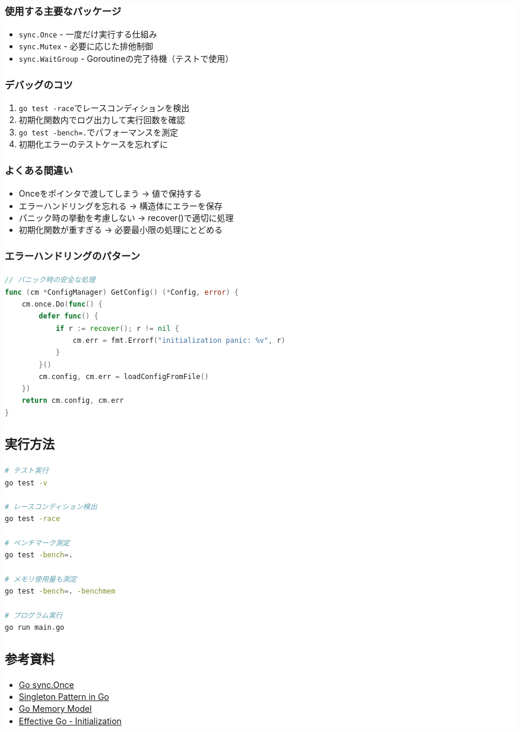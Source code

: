 ### 使用する主要なパッケージ
- `sync.Once` - 一度だけ実行する仕組み
- `sync.Mutex` - 必要に応じた排他制御
- `sync.WaitGroup` - Goroutineの完了待機（テストで使用）

### デバッグのコツ
1. `go test -race`でレースコンディションを検出
2. 初期化関数内でログ出力して実行回数を確認
3. `go test -bench=.`でパフォーマンスを測定
4. 初期化エラーのテストケースを忘れずに

### よくある間違い
- Onceをポインタで渡してしまう → 値で保持する
- エラーハンドリングを忘れる → 構造体にエラーを保存
- パニック時の挙動を考慮しない → recover()で適切に処理
- 初期化関数が重すぎる → 必要最小限の処理にとどめる

### エラーハンドリングのパターン
```go
// パニック時の安全な処理
func (cm *ConfigManager) GetConfig() (*Config, error) {
    cm.once.Do(func() {
        defer func() {
            if r := recover(); r != nil {
                cm.err = fmt.Errorf("initialization panic: %v", r)
            }
        }()
        cm.config, cm.err = loadConfigFromFile()
    })
    return cm.config, cm.err
}
```

## 実行方法

```bash
# テスト実行
go test -v

# レースコンディション検出
go test -race

# ベンチマーク測定
go test -bench=.

# メモリ使用量も測定
go test -bench=. -benchmem

# プログラム実行
go run main.go
```

## 参考資料

- [Go sync.Once](https://pkg.go.dev/sync#Once)
- [Singleton Pattern in Go](https://golang.org/doc/faq#closures_and_goroutines)
- [Go Memory Model](https://golang.org/ref/mem)
- [Effective Go - Initialization](https://golang.org/doc/effective_go#init)